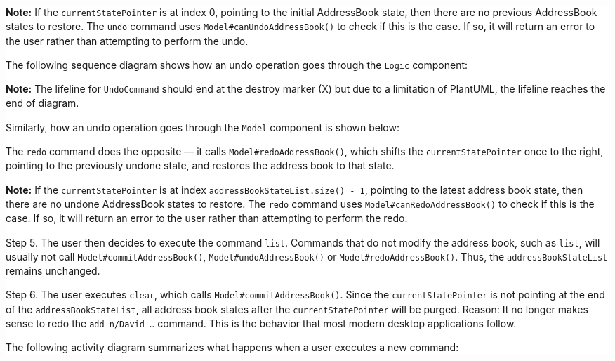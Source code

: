**Note:** If the `currentStatePointer` is at index 0, pointing to the initial AddressBook state, then there are no
previous AddressBook states to restore. The `undo` command uses `Model#canUndoAddressBook()` to check if this is the
case. If so, it will return an error to the user rather
than attempting to perform the undo.

</box>

The following sequence diagram shows how an undo operation goes through the `Logic` component:

<puml src="diagrams/UndoSequenceDiagram-Logic.puml" alt="UndoSequenceDiagram-Logic" />

<box type="info" seamless>

**Note:** The lifeline for `UndoCommand` should end at the destroy marker (X) but due to a limitation of PlantUML, the
lifeline reaches the end of diagram.

</box>

Similarly, how an undo operation goes through the `Model` component is shown below:

<puml src="diagrams/UndoSequenceDiagram-Model.puml" alt="UndoSequenceDiagram-Model" />

The `redo` command does the opposite — it calls `Model#redoAddressBook()`, which shifts the `currentStatePointer` once
to the right, pointing to the previously undone state, and restores the address book to that state.

<box type="info" seamless>

**Note:** If the `currentStatePointer` is at index `addressBookStateList.size() - 1`, pointing to the latest address
book state, then there are no undone AddressBook states to restore. The `redo` command uses `Model#canRedoAddressBook()`
to check if this is the case. If so, it will return an error to the user rather than attempting to perform the redo.

</box>

Step 5. The user then decides to execute the command `list`. Commands that do not modify the address book, such as
`list`, will usually not call `Model#commitAddressBook()`, `Model#undoAddressBook()` or `Model#redoAddressBook()`. Thus,
the `addressBookStateList` remains unchanged.

<puml src="diagrams/UndoRedoState4.puml" alt="UndoRedoState4"></puml>

Step 6. The user executes `clear`, which calls `Model#commitAddressBook()`. Since the `currentStatePointer` is not
pointing at the end of the `addressBookStateList`, all address book states after the `currentStatePointer` will be
purged. Reason: It no longer makes sense to redo the `add n/David …​` command. This is the behavior that most modern
desktop applications follow.

<puml src="diagrams/UndoRedoState5.puml" alt="UndoRedoState5"></puml>

The following activity diagram summarizes what happens when a user executes a new command:
